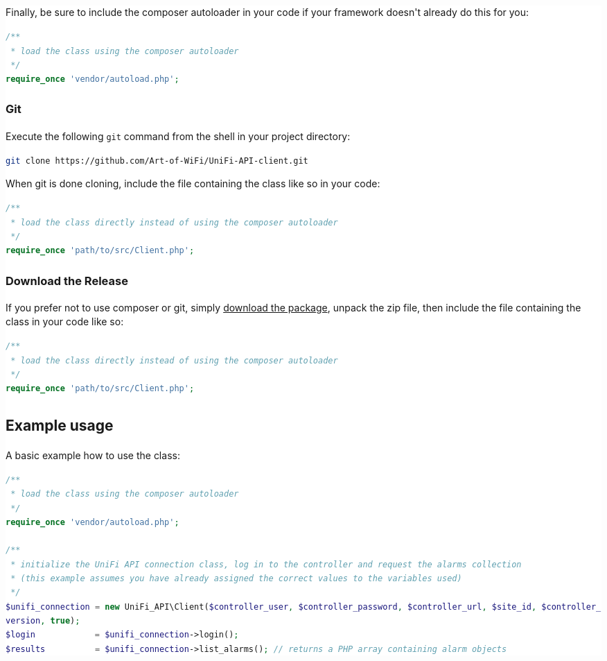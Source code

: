 Finally, be sure to include the composer autoloader in your code if your framework doesn't already do this for you:

```php
/**
 * load the class using the composer autoloader
 */
require_once 'vendor/autoload.php';
```


### Git

Execute the following `git` command from the shell in your project directory:

```sh
git clone https://github.com/Art-of-WiFi/UniFi-API-client.git
```

When git is done cloning, include the file containing the class like so in your code:

```php
/**
 * load the class directly instead of using the composer autoloader
 */
require_once 'path/to/src/Client.php';
```


### Download the Release

If you prefer not to use composer or git,
simply [download the package](https://github.com/Art-of-WiFi/UniFi-API-client/archive/master.zip), unpack the zip
file, then include the file containing the class in your code like so:

```php
/**
 * load the class directly instead of using the composer autoloader
 */
require_once 'path/to/src/Client.php';
```


## Example usage

A basic example how to use the class:

```php
/**
 * load the class using the composer autoloader
 */
require_once 'vendor/autoload.php';

/**
 * initialize the UniFi API connection class, log in to the controller and request the alarms collection
 * (this example assumes you have already assigned the correct values to the variables used)
 */
$unifi_connection = new UniFi_API\Client($controller_user, $controller_password, $controller_url, $site_id, $controller_version, true);
$login            = $unifi_connection->login();
$results          = $unifi_connection->list_alarms(); // returns a PHP array containing alarm objects
```
